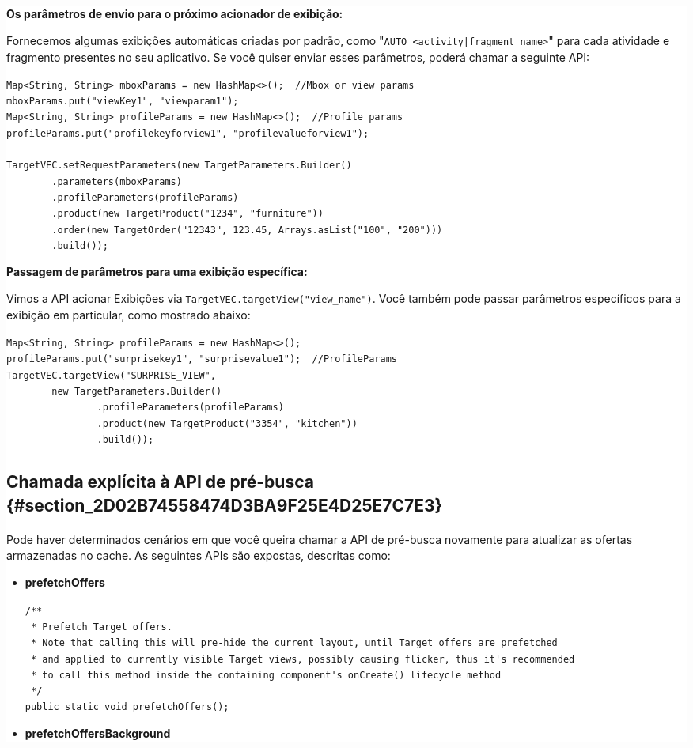 **Os parâmetros de envio para o próximo acionador de exibição:**

Fornecemos algumas exibições automáticas criadas por padrão, como "`AUTO_<activity|fragment name>`" para cada atividade e fragmento presentes no seu aplicativo. Se você quiser enviar esses parâmetros, poderá chamar a seguinte API:

```
Map<String, String> mboxParams = new HashMap<>();  //Mbox or view params 
mboxParams.put("viewKey1", "viewparam1"); 
Map<String, String> profileParams = new HashMap<>();  //Profile params 
profileParams.put("profilekeyforview1", "profilevalueforview1"); 
  
TargetVEC.setRequestParameters(new TargetParameters.Builder() 
        .parameters(mboxParams) 
        .profileParameters(profileParams) 
        .product(new TargetProduct("1234", "furniture")) 
        .order(new TargetOrder("12343", 123.45, Arrays.asList("100", "200"))) 
        .build());
```

**Passagem de parâmetros para uma exibição específica:**

Vimos a API acionar Exibições via `TargetVEC.targetView("view_name")`. Você também pode passar parâmetros específicos para a exibição em particular, como mostrado abaixo:

```
Map<String, String> profileParams = new HashMap<>(); 
profileParams.put("surprisekey1", "surprisevalue1");  //ProfileParams 
TargetVEC.targetView("SURPRISE_VIEW", 
        new TargetParameters.Builder() 
                .profileParameters(profileParams) 
                .product(new TargetProduct("3354", "kitchen")) 
                .build());
```

## Chamada explícita à API de pré-busca {#section_2D02B74558474D3BA9F25E4D25E7C7E3}

Pode haver determinados cenários em que você queira chamar a API de pré-busca novamente para atualizar as ofertas armazenadas no cache. As seguintes APIs são expostas, descritas como:

* **prefetchOffers**

   ```
   /** 
    * Prefetch Target offers. 
    * Note that calling this will pre-hide the current layout, until Target offers are prefetched 
    * and applied to currently visible Target views, possibly causing flicker, thus it's recommended 
    * to call this method inside the containing component's onCreate() lifecycle method 
    */ 
   public static void prefetchOffers();
   ```

* **prefetchOffersBackground**
